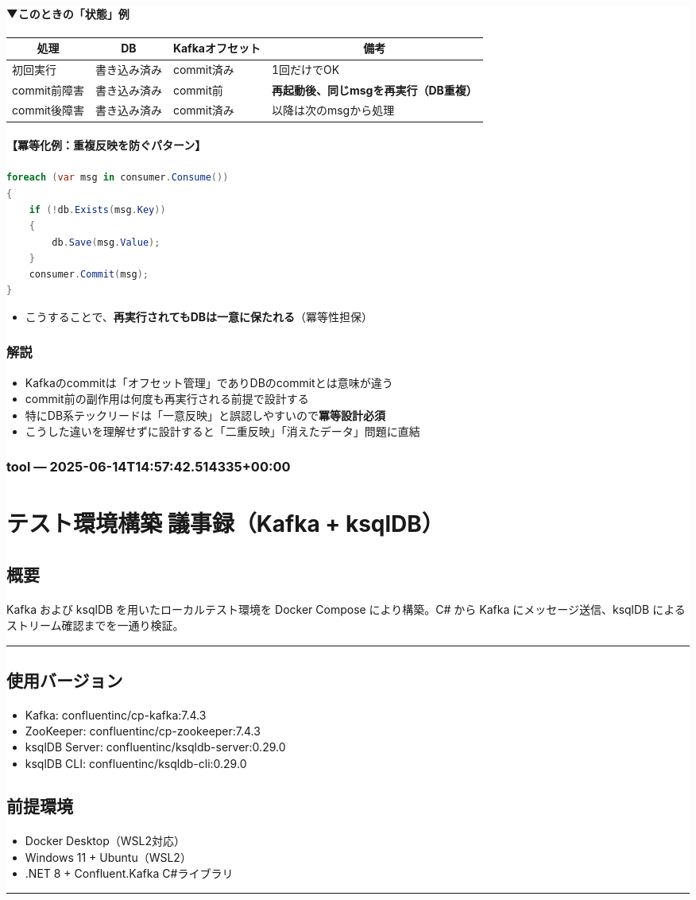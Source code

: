#### ▼このときの「状態」例

| 処理        | DB     | Kafkaオフセット | 備考                       |
| --------- | ------ | ---------- | ------------------------ |
| 初回実行      | 書き込み済み | commit済み   | 1回だけでOK                  |
| commit前障害 | 書き込み済み | commit前    | **再起動後、同じmsgを再実行（DB重複）** |
| commit後障害 | 書き込み済み | commit済み   | 以降は次のmsgから処理             |

#### 【冪等化例：重複反映を防ぐパターン】

```csharp
foreach (var msg in consumer.Consume())
{
    if (!db.Exists(msg.Key))
    {
        db.Save(msg.Value);
    }
    consumer.Commit(msg);
}
```

- こうすることで、**再実行されてもDBは一意に保たれる**（冪等性担保）
### 解説

- Kafkaのcommitは「オフセット管理」でありDBのcommitとは意味が違う
- commit前の副作用は何度も再実行される前提で設計する
- 特にDB系テックリードは「一意反映」と誤認しやすいので**冪等設計必須**
- こうした違いを理解せずに設計すると「二重反映」「消えたデータ」問題に直結
### tool — 2025-06-14T14:57:42.514335+00:00

# テスト環境構築 議事録（Kafka + ksqlDB）

## 概要
Kafka および ksqlDB を用いたローカルテスト環境を Docker Compose により構築。C# から Kafka にメッセージ送信、ksqlDB によるストリーム確認までを一通り検証。

---

## 使用バージョン
- Kafka: confluentinc/cp-kafka:7.4.3
- ZooKeeper: confluentinc/cp-zookeeper:7.4.3
- ksqlDB Server: confluentinc/ksqldb-server:0.29.0
- ksqlDB CLI: confluentinc/ksqldb-cli:0.29.0

## 前提環境
- Docker Desktop（WSL2対応）
- Windows 11 + Ubuntu（WSL2）
- .NET 8 + Confluent.Kafka C#ライブラリ

---